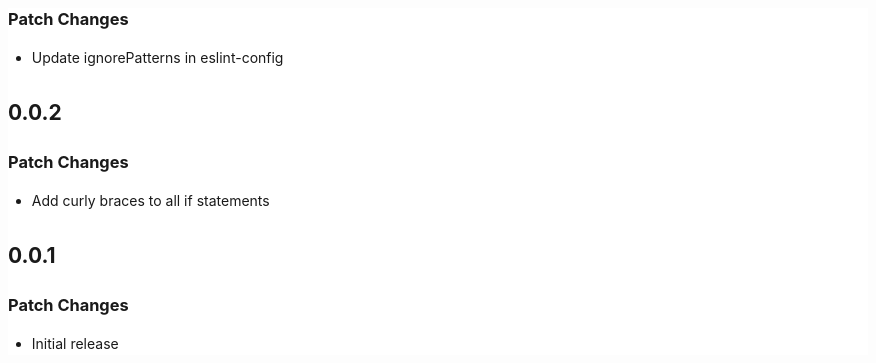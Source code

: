 ### Patch Changes

- Update ignorePatterns in eslint-config

## 0.0.2

### Patch Changes

- Add curly braces to all if statements

## 0.0.1

### Patch Changes

- Initial release
